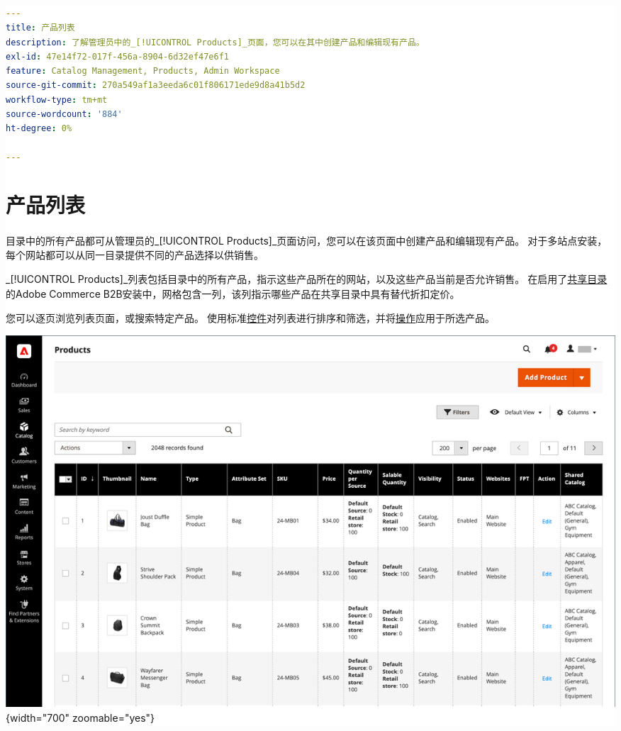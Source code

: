 ```yaml
---
title: 产品列表
description: 了解管理员中的_[!UICONTROL Products]_页面，您可以在其中创建产品和编辑现有产品。
exl-id: 47e14f72-017f-456a-8904-6d32ef47e6f1
feature: Catalog Management, Products, Admin Workspace
source-git-commit: 270a549af1a3eeda6c01f806171ede9d8a41b5d2
workflow-type: tm+mt
source-wordcount: '884'
ht-degree: 0%

---
```


# 产品列表

目录中的所有产品都可从管理员的&#x200B;_[!UICONTROL Products]_页面访问，您可以在该页面中创建产品和编辑现有产品。 对于多站点安装，每个网站都可以从同一目录提供不同的产品选择以供销售。

_[!UICONTROL Products]_列表包括目录中的所有产品，指示这些产品所在的网站，以及这些产品当前是否允许销售。 在启用了[共享目录](../b2b/catalog-shared.md)的Adobe Commerce B2B安装中，网格包含一列，该列指示哪些产品在共享目录中具有替代折扣定价。

您可以逐页浏览列表页面，或搜索特定产品。 使用标准[控件](../getting-started/admin-grid-controls.md)对列表进行排序和筛选，并将[操作](../getting-started/admin-actions-control.md)应用于所选产品。

![产品网格](./assets/products-grid.png){width="700" zoomable="yes"}
